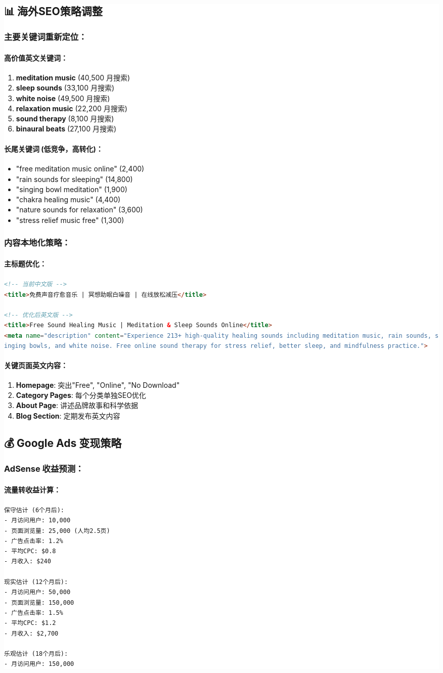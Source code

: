 ## 📊 海外SEO策略调整

### 主要关键词重新定位：

#### 高价值英文关键词：
1. **meditation music** (40,500 月搜索)
2. **sleep sounds** (33,100 月搜索)  
3. **white noise** (49,500 月搜索)
4. **relaxation music** (22,200 月搜索)
5. **sound therapy** (8,100 月搜索)
6. **binaural beats** (27,100 月搜索)

#### 长尾关键词 (低竞争，高转化)：
- "free meditation music online" (2,400)
- "rain sounds for sleeping" (14,800)
- "singing bowl meditation" (1,900)
- "chakra healing music" (4,400)
- "nature sounds for relaxation" (3,600)
- "stress relief music free" (1,300)

### 内容本地化策略：

#### 主标题优化：
```html
<!-- 当前中文版 -->
<title>免费声音疗愈音乐 | 冥想助眠白噪音 | 在线放松减压</title>

<!-- 优化后英文版 -->
<title>Free Sound Healing Music | Meditation & Sleep Sounds Online</title>
<meta name="description" content="Experience 213+ high-quality healing sounds including meditation music, rain sounds, singing bowls, and white noise. Free online sound therapy for stress relief, better sleep, and mindfulness practice.">
```

#### 关键页面英文内容：
1. **Homepage**: 突出"Free", "Online", "No Download"
2. **Category Pages**: 每个分类单独SEO优化
3. **About Page**: 讲述品牌故事和科学依据
4. **Blog Section**: 定期发布英文内容

## 💰 Google Ads 变现策略

### AdSense 收益预测：

#### 流量转收益计算：
```
保守估计 (6个月后):
- 月访问用户: 10,000
- 页面浏览量: 25,000 (人均2.5页)
- 广告点击率: 1.2%
- 平均CPC: $0.8
- 月收入: $240

现实估计 (12个月后):
- 月访问用户: 50,000  
- 页面浏览量: 150,000
- 广告点击率: 1.5%
- 平均CPC: $1.2
- 月收入: $2,700

乐观估计 (18个月后):
- 月访问用户: 150,000
```